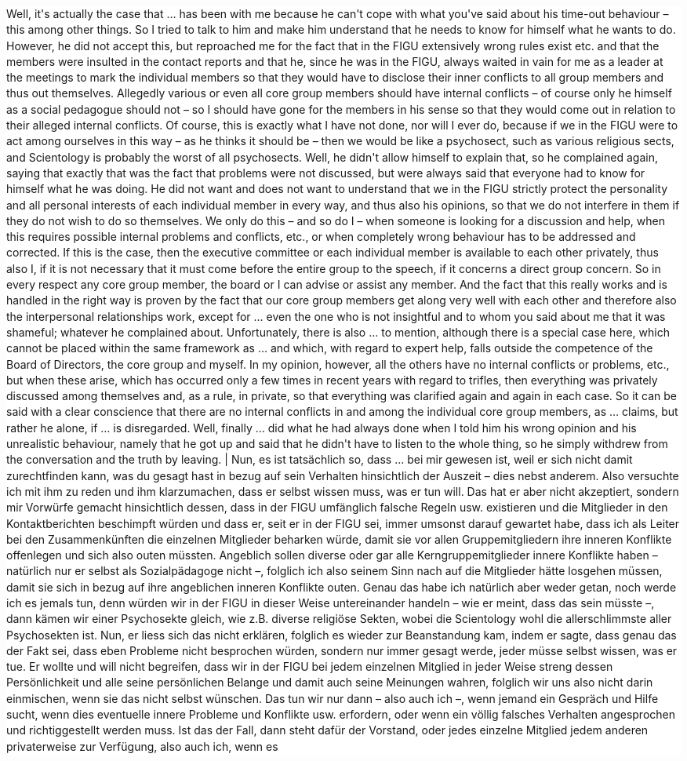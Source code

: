 Well, it's actually the case that … has been with me because he can't cope with what you've said about his time-out behaviour – this among other things. So I tried to talk to him and make him understand that he needs to know for himself what he wants to do. However, he did not accept this, but reproached me for the fact that in the FIGU extensively wrong rules exist etc. and that the members were insulted in the contact reports and that he, since he was in the FIGU, always waited in vain for me as a leader at the meetings to mark the individual members so that they would have to disclose their inner conflicts to all group members and thus out themselves. Allegedly various or even all core group members should have internal conflicts – of course only he himself as a social pedagogue should not – so I should have gone for the members in his sense so that they would come out in relation to their alleged internal conflicts. Of course, this is exactly what I have not done, nor will I ever do, because if we in the FIGU were to act among ourselves in this way – as he thinks it should be – then we would be like a psychosect, such as various religious sects, and Scientology is probably the worst of all psychosects. Well, he didn't allow himself to explain that, so he complained again, saying that exactly that was the fact that problems were not discussed, but were always said that everyone had to know for himself what he was doing. He did not want and does not want to understand that we in the FIGU strictly protect the personality and all personal interests of each individual member in every way, and thus also his opinions, so that we do not interfere in them if they do not wish to do so themselves. We only do this – and so do I – when someone is looking for a discussion and help, when this requires possible internal problems and conflicts, etc., or when completely wrong behaviour has to be addressed and corrected. If this is the case, then the executive committee or each individual member is available to each other privately, thus also I, if it is not necessary that it must come before the entire group to the speech, if it concerns a direct group concern. So in every respect any core group member, the board or I can advise or assist any member. And the fact that this really works and is handled in the right way is proven by the fact that our core group members get along very well with each other and therefore also the interpersonal relationships work, except for … even the one who is not insightful and to whom you said about me that it was shameful; whatever he complained about. Unfortunately, there is also … to mention, although there is a special case here, which cannot be placed within the same framework as … and which, with regard to expert help, falls outside the competence of the Board of Directors, the core group and myself. In my opinion, however, all the others have no internal conflicts or problems, etc., but when these arise, which has occurred only a few times in recent years with regard to trifles, then everything was privately discussed among themselves and, as a rule, in private, so that everything was clarified again and again in each case. So it can be said with a clear conscience that there are no internal conflicts in and among the individual core group members, as … claims, but rather he alone, if … is disregarded. Well, finally … did what he had always done when I told him his wrong opinion and his unrealistic behaviour, namely that he got up and said that he didn't have to listen to the whole thing, so he simply withdrew from the conversation and the truth by leaving.  | Nun, es ist tatsächlich so, dass … bei mir gewesen ist, weil er sich nicht damit zurechtfinden kann, was du gesagt hast in bezug auf sein Verhalten hinsichtlich der Auszeit – dies nebst anderem. Also versuchte ich mit ihm zu reden und ihm klarzumachen, dass er selbst wissen muss, was er tun will. Das hat er aber nicht akzeptiert, sondern mir Vorwürfe gemacht hinsichtlich dessen, dass in der FIGU umfänglich falsche Regeln usw. existieren und die Mitglieder in den Kontaktberichten beschimpft würden und dass er, seit er in der FIGU sei, immer umsonst darauf gewartet habe, dass ich als Leiter bei den Zusammenkünften die einzelnen Mitglieder beharken würde, damit sie vor allen Gruppemitgliedern ihre inneren Konflikte offenlegen und sich also outen müssten. Angeblich sollen diverse oder gar alle Kerngruppemitglieder innere Konflikte haben – natürlich nur er selbst als Sozialpädagoge nicht –, folglich ich also seinem Sinn nach auf die Mitglieder hätte losgehen müssen, damit sie sich in bezug auf ihre angeblichen inneren Konflikte outen. Genau das habe ich natürlich aber weder getan, noch werde ich es jemals tun, denn würden wir in der FIGU in dieser Weise untereinander handeln – wie er meint, dass das sein müsste –, dann kämen wir einer Psychosekte gleich, wie z.B. diverse religiöse Sekten, wobei die Scientology wohl die allerschlimmste aller Psychosekten ist. Nun, er liess sich das nicht erklären, folglich es wieder zur Beanstandung kam, indem er sagte, dass genau das der Fakt sei, dass eben Probleme nicht besprochen würden, sondern nur immer gesagt werde, jeder müsse selbst wissen, was er tue. Er wollte und will nicht begreifen, dass wir in der FIGU bei jedem einzelnen Mitglied in jeder Weise streng dessen Persönlichkeit und alle seine persönlichen Belange und damit auch seine Meinungen wahren, folglich wir uns also nicht darin einmischen, wenn sie das nicht selbst wünschen. Das tun wir nur dann – also auch ich –, wenn jemand ein Gespräch und Hilfe sucht, wenn dies eventuelle innere Probleme und Konflikte usw. erfordern, oder wenn ein völlig falsches Verhalten angesprochen und richtiggestellt werden muss. Ist das der Fall, dann steht dafür der Vorstand, oder jedes einzelne Mitglied jedem anderen privaterweise zur Verfügung, also auch ich, wenn es